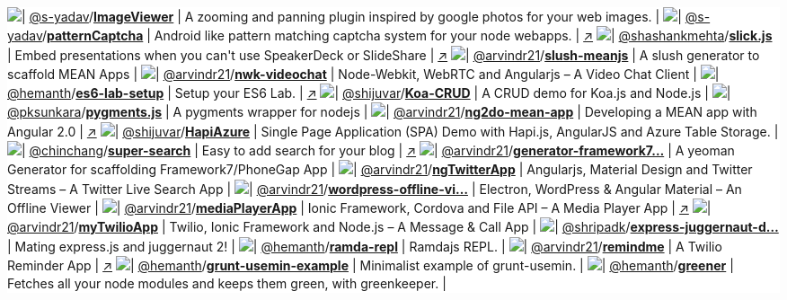 <img src="https://img.shields.io/github/stars/s-yadav/ImageViewer?color=black&label=%20">| [@s-yadav](https://github.com/s-yadav)/[**ImageViewer**](https://github.com/s-yadav/ImageViewer) | A zooming and panning plugin inspired by google photos for your web images. |
<img src="https://img.shields.io/github/stars/s-yadav/patternCaptcha?color=black&label=%20">| [@s-yadav](https://github.com/s-yadav)/[**patternCaptcha**](https://github.com/s-yadav/patternCaptcha) | Android like pattern matching captcha system for your node webapps. | [:arrow_upper_right:](http://ignitersworld.com/lab/patternCaptcha.html)
<img src="https://img.shields.io/github/stars/shashankmehta/slick.js?color=black&label=%20">| [@shashankmehta](https://github.com/shashankmehta)/[**slick.js**](https://github.com/shashankmehta/slick.js) | Embed presentations when you can't use SpeakerDeck or SlideShare | [:arrow_upper_right:](shashankmehta.in/archive/2013/slickjs.html)
<img src="https://img.shields.io/github/stars/arvindr21/slush-meanjs?color=black&label=%20">| [@arvindr21](https://github.com/arvindr21)/[**slush-meanjs**](https://github.com/arvindr21/slush-meanjs) | A slush generator to scaffold MEAN Apps |
<img src="https://img.shields.io/github/stars/arvindr21/nwk-videochat?color=black&label=%20">| [@arvindr21](https://github.com/arvindr21)/[**nwk-videochat**](https://github.com/arvindr21/nwk-videochat) | Node-Webkit, WebRTC and Angularjs – A Video Chat Client |
<img src="https://img.shields.io/github/stars/hemanth/es6-lab-setup?color=black&label=%20">| [@hemanth](https://github.com/hemanth)/[**es6-lab-setup**](https://github.com/hemanth/es6-lab-setup) | Setup your ES6 Lab. | [:arrow_upper_right:](http://git.io/es6-lab)
<img src="https://img.shields.io/github/stars/shijuvar/Koa-CRUD?color=black&label=%20">| [@shijuvar](https://github.com/shijuvar)/[**Koa-CRUD**](https://github.com/shijuvar/Koa-CRUD) | A CRUD demo for Koa.js and Node.js |
<img src="https://img.shields.io/github/stars/pksunkara/pygments.js?color=black&label=%20">| [@pksunkara](https://github.com/pksunkara)/[**pygments.js**](https://github.com/pksunkara/pygments.js) | A pygments wrapper for nodejs |
<img src="https://img.shields.io/github/stars/arvindr21/ng2do-mean-app?color=black&label=%20">| [@arvindr21](https://github.com/arvindr21)/[**ng2do-mean-app**](https://github.com/arvindr21/ng2do-mean-app) | Developing a MEAN app with Angular 2.0 | [:arrow_upper_right:](https://ng2do-mean-app.herokuapp.com/)
<img src="https://img.shields.io/github/stars/shijuvar/HapiAzure?color=black&label=%20">| [@shijuvar](https://github.com/shijuvar)/[**HapiAzure**](https://github.com/shijuvar/HapiAzure) | Single Page Application (SPA) Demo with Hapi.js, AngularJS and Azure Table Storage. |
<img src="https://img.shields.io/github/stars/chinchang/super-search?color=black&label=%20">| [@chinchang](https://github.com/chinchang)/[**super-search**](https://github.com/chinchang/super-search) | Easy to add search for your blog | [:arrow_upper_right:](http://kushagragour.in/)
<img src="https://img.shields.io/github/stars/arvindr21/generator-framework7-phonegap?color=black&label=%20">| [@arvindr21](https://github.com/arvindr21)/[**generator-framework7…**](https://github.com/arvindr21/generator-framework7-phonegap) | A yeoman Generator for scaffolding Framework7/PhoneGap App |
<img src="https://img.shields.io/github/stars/arvindr21/ngTwitterApp?color=black&label=%20">| [@arvindr21](https://github.com/arvindr21)/[**ngTwitterApp**](https://github.com/arvindr21/ngTwitterApp) | Angularjs, Material Design and Twitter Streams – A Twitter Live Search App |
<img src="https://img.shields.io/github/stars/arvindr21/wordpress-offline-viewer?color=black&label=%20">| [@arvindr21](https://github.com/arvindr21)/[**wordpress-offline-vi…**](https://github.com/arvindr21/wordpress-offline-viewer) | Electron, WordPress & Angular Material – An Offline Viewer |
<img src="https://img.shields.io/github/stars/arvindr21/mediaPlayerApp?color=black&label=%20">| [@arvindr21](https://github.com/arvindr21)/[**mediaPlayerApp**](https://github.com/arvindr21/mediaPlayerApp) | Ionic Framework, Cordova and File API – A Media Player App | [:arrow_upper_right:](http://thejackalofjavascript.com/ionic-framework-cordova-and-file-api-a-media-player-app/)
<img src="https://img.shields.io/github/stars/arvindr21/myTwilioApp?color=black&label=%20">| [@arvindr21](https://github.com/arvindr21)/[**myTwilioApp**](https://github.com/arvindr21/myTwilioApp) | Twilio, Ionic Framework and Node.js – A Message & Call App |
<img src="https://img.shields.io/github/stars/shripadk/express-juggernaut-demo?color=black&label=%20">| [@shripadk](https://github.com/shripadk)/[**express-juggernaut-d…**](https://github.com/shripadk/express-juggernaut-demo) | Mating express.js and juggernaut 2! |
<img src="https://img.shields.io/github/stars/hemanth/ramda-repl?color=black&label=%20">| [@hemanth](https://github.com/hemanth)/[**ramda-repl**](https://github.com/hemanth/ramda-repl) | Ramdajs REPL. |
<img src="https://img.shields.io/github/stars/arvindr21/remindme?color=black&label=%20">| [@arvindr21](https://github.com/arvindr21)/[**remindme**](https://github.com/arvindr21/remindme) | A Twilio Reminder App | [:arrow_upper_right:](http://thejackalofjavascript.com/ionic-twilio-and-node-scheduler-part-1)
<img src="https://img.shields.io/github/stars/hemanth/grunt-usemin-example?color=black&label=%20">| [@hemanth](https://github.com/hemanth)/[**grunt-usemin-example**](https://github.com/hemanth/grunt-usemin-example) | Minimalist example of grunt-usemin. |
<img src="https://img.shields.io/github/stars/hemanth/greener?color=black&label=%20">| [@hemanth](https://github.com/hemanth)/[**greener**](https://github.com/hemanth/greener) | Fetches all your node modules and keeps them green, with greenkeeper. |